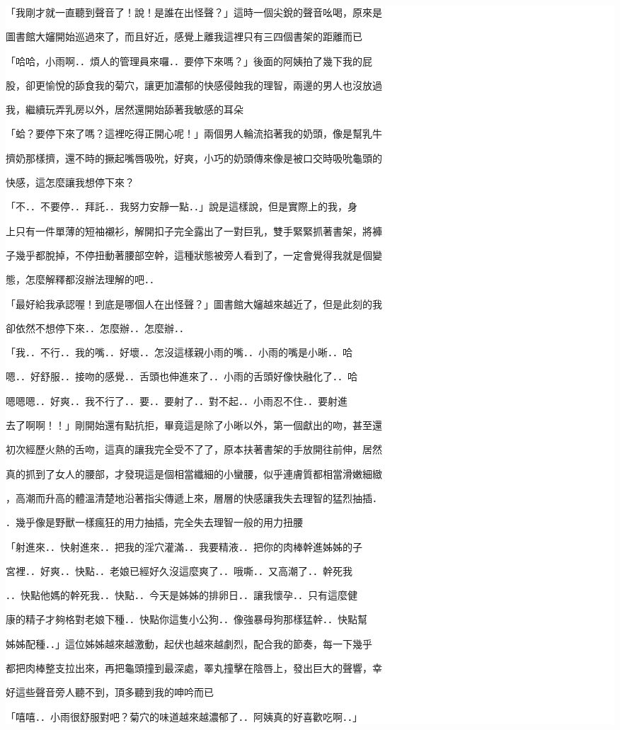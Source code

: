 「我剛才就一直聽到聲音了！說！是誰在出怪聲？」這時一個尖銳的聲音吆喝，原來是

圖書館大嬸開始巡過來了，而且好近，感覺上離我這裡只有三四個書架的距離而已



「哈哈，小雨啊．．煩人的管理員來囉．．要停下來嗎？」後面的阿姨拍了幾下我的屁

股，卻更愉悅的舔食我的菊穴，讓更加濃郁的快感侵蝕我的理智，兩邊的男人也沒放過

我，繼續玩弄乳房以外，居然還開始舔著我敏感的耳朵



「蛤？要停下來了嗎？這裡吃得正開心呢！」兩個男人輪流掐著我的奶頭，像是幫乳牛

擠奶那樣擠，還不時的撅起嘴唇吸吮，好爽，小巧的奶頭傳來像是被口交時吸吮龜頭的

快感，這怎麼讓我想停下來？

「不．．不要停．．拜託．．我努力安靜一點．．」說是這樣說，但是實際上的我，身

上只有一件單薄的短袖襯衫，解開扣子完全露出了一對巨乳，雙手緊緊抓著書架，將褲

子幾乎都脫掉，不停扭動著腰部空幹，這種狀態被旁人看到了，一定會覺得我就是個變

態，怎麼解釋都沒辦法理解的吧．．



「最好給我承認喔！到底是哪個人在出怪聲？」圖書館大嬸越來越近了，但是此刻的我

卻依然不想停下來．．怎麼辦．．怎麼辦．．



「我．．不行．．我的嘴．．好壞．．怎沒這樣親小雨的嘴．．小雨的嘴是小晰．．哈

嗯．．好舒服．．接吻的感覺．．舌頭也伸進來了．．小雨的舌頭好像快融化了．．哈

嗯嗯嗯．．好爽．．我不行了．．要．．要射了．．對不起．．小雨忍不住．．要射進

去了啊啊！！」剛開始還有點抗拒，畢竟這是除了小晰以外，第一個獻出的吻，甚至還

初次經歷火熱的舌吻，這真的讓我完全受不了了，原本扶著書架的手放開往前伸，居然

真的抓到了女人的腰部，才發現這是個相當纖細的小蠻腰，似乎連膚質都相當滑嫩細緻

，高潮而升高的體溫清楚地沿著指尖傳遞上來，層層的快感讓我失去理智的猛烈抽插．

．幾乎像是野獸一樣瘋狂的用力抽插，完全失去理智一般的用力扭腰

「射進來．．快射進來．．把我的淫穴灌滿．．我要精液．．把你的肉棒幹進姊姊的子

宮裡．．好爽．．快點．．老娘已經好久沒這麼爽了．．哦嘶．．又高潮了．．幹死我

．．快點他媽的幹死我．．快點．．今天是姊姊的排卵日．．讓我懷孕．．只有這麼健

康的精子才夠格對老娘下種．．快點你這隻小公狗．．像強暴母狗那樣猛幹．．快點幫

姊姊配種．．」這位姊姊越來越激動，起伏也越來越劇烈，配合我的節奏，每一下幾乎

都把肉棒整支拉出來，再把龜頭撞到最深處，睪丸撞擊在陰唇上，發出巨大的聲響，幸

好這些聲音旁人聽不到，頂多聽到我的呻吟而已

「嘻嘻．．小雨很舒服對吧？菊穴的味道越來越濃郁了．．阿姨真的好喜歡吃啊．．」
